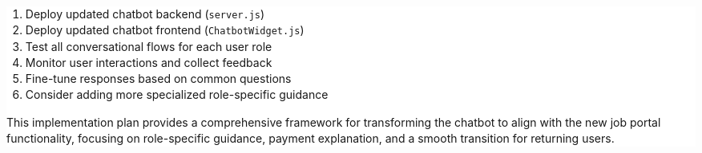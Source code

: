1. Deploy updated chatbot backend (`server.js`)
2. Deploy updated chatbot frontend (`ChatbotWidget.js`)
3. Test all conversational flows for each user role
4. Monitor user interactions and collect feedback
5. Fine-tune responses based on common questions
6. Consider adding more specialized role-specific guidance

This implementation plan provides a comprehensive framework for transforming the chatbot to align with the new job portal functionality, focusing on role-specific guidance, payment explanation, and a smooth transition for returning users. 